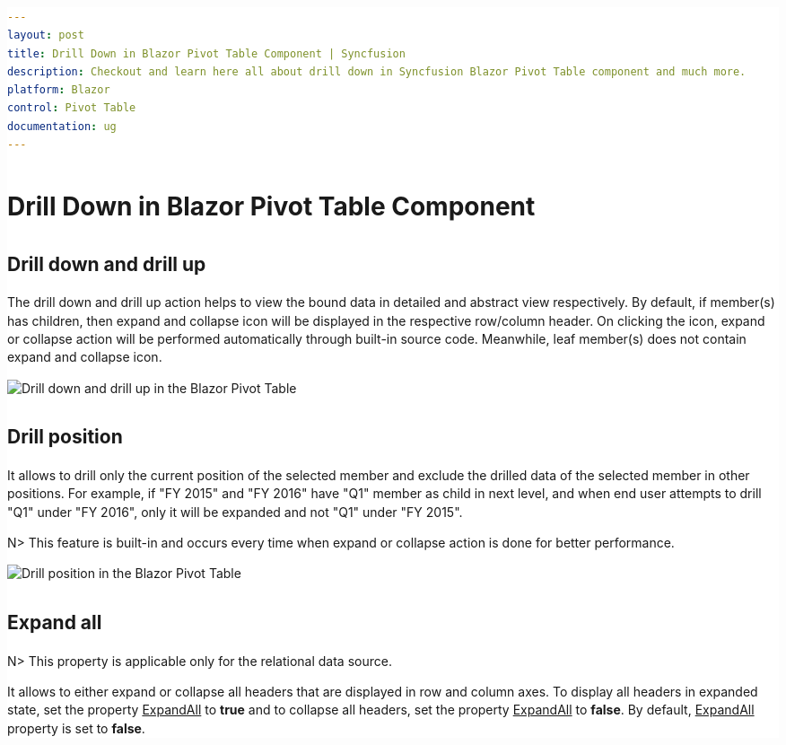 ```yaml
---
layout: post
title: Drill Down in Blazor Pivot Table Component | Syncfusion
description: Checkout and learn here all about drill down in Syncfusion Blazor Pivot Table component and much more.
platform: Blazor
control: Pivot Table
documentation: ug
---
```




# Drill Down in Blazor Pivot Table Component

## Drill down and drill up

The drill down and drill up action helps to view the bound data in detailed and abstract view respectively. By default, if member(s) has children, then expand and collapse icon will be displayed in the respective row/column header. On clicking the icon, expand or collapse action will be performed automatically through built-in source code. Meanwhile, leaf member(s) does not contain expand and collapse icon.

![Drill down and drill up in the Blazor Pivot Table](images/blazor-pivottable-drill-down.png)

## Drill position

It allows to drill only the current position of the selected member and exclude the drilled data of the selected member in other positions. For example, if "FY 2015" and "FY 2016" have "Q1" member as child in next level, and when end user attempts to drill "Q1" under "FY 2016", only it will be expanded and not "Q1" under "FY 2015".

N> This feature is built-in and occurs every time when expand or collapse action is done for better performance.

![Drill position in the Blazor Pivot Table](images/blazor-pivottable-custom-drill-position.png)

## Expand all

N> This property is applicable only for the relational data source.

It allows to either expand or collapse all headers that are displayed in row and column axes. To display all headers in expanded state, set the property [ExpandAll](https://help.syncfusion.com/cr/blazor/Syncfusion.Blazor.PivotView.PivotViewDataSourceSettings-1.html#Syncfusion_Blazor_PivotView_PivotViewDataSourceSettings_1_ExpandAll) to **true** and to collapse all headers, set the property [ExpandAll](https://help.syncfusion.com/cr/blazor/Syncfusion.Blazor.PivotView.PivotViewDataSourceSettings-1.html#Syncfusion_Blazor_PivotView_PivotViewDataSourceSettings_1_ExpandAll) to **false**. By default, [ExpandAll](https://help.syncfusion.com/cr/blazor/Syncfusion.Blazor.PivotView.PivotViewDataSourceSettings-1.html#Syncfusion_Blazor_PivotView_PivotViewDataSourceSettings_1_ExpandAll) property is set to **false**.
